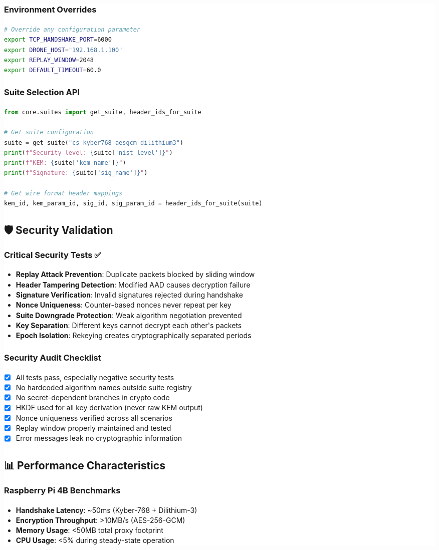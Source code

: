 ### Environment Overrides
```bash
# Override any configuration parameter
export TCP_HANDSHAKE_PORT=6000
export DRONE_HOST="192.168.1.100"  
export REPLAY_WINDOW=2048
export DEFAULT_TIMEOUT=60.0
```

### Suite Selection API
```python
from core.suites import get_suite, header_ids_for_suite

# Get suite configuration
suite = get_suite("cs-kyber768-aesgcm-dilithium3")
print(f"Security level: {suite['nist_level']}")
print(f"KEM: {suite['kem_name']}")
print(f"Signature: {suite['sig_name']}")

# Get wire format header mappings
kem_id, kem_param_id, sig_id, sig_param_id = header_ids_for_suite(suite)
```

## 🛡️ **Security Validation**

### Critical Security Tests ✅
- **Replay Attack Prevention**: Duplicate packets blocked by sliding window
- **Header Tampering Detection**: Modified AAD causes decryption failure
- **Signature Verification**: Invalid signatures rejected during handshake  
- **Nonce Uniqueness**: Counter-based nonces never repeat per key
- **Suite Downgrade Protection**: Weak algorithm negotiation prevented
- **Key Separation**: Different keys cannot decrypt each other's packets
- **Epoch Isolation**: Rekeying creates cryptographically separated periods

### Security Audit Checklist
- [x] All tests pass, especially negative security tests
- [x] No hardcoded algorithm names outside suite registry
- [x] No secret-dependent branches in crypto code
- [x] HKDF used for all key derivation (never raw KEM output)
- [x] Nonce uniqueness verified across all scenarios  
- [x] Replay window properly maintained and tested
- [x] Error messages leak no cryptographic information

## 📊 **Performance Characteristics**

### Raspberry Pi 4B Benchmarks
- **Handshake Latency**: ~50ms (Kyber-768 + Dilithium-3)
- **Encryption Throughput**: >10MB/s (AES-256-GCM)
- **Memory Usage**: <50MB total proxy footprint
- **CPU Usage**: <5% during steady-state operation
